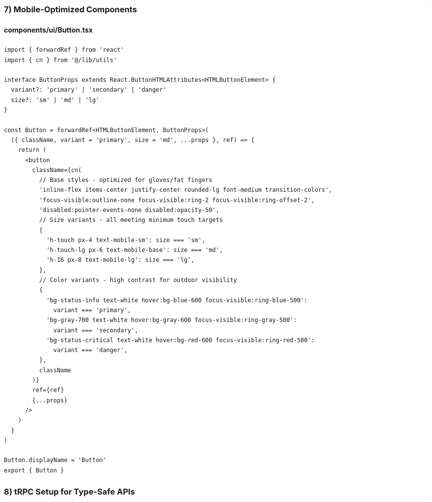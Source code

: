 ### 7) Mobile-Optimized Components

#### components/ui/Button.tsx

```tsx
import { forwardRef } from 'react'
import { cn } from '@/lib/utils'

interface ButtonProps extends React.ButtonHTMLAttributes<HTMLButtonElement> {
  variant?: 'primary' | 'secondary' | 'danger'
  size?: 'sm' | 'md' | 'lg'
}

const Button = forwardRef<HTMLButtonElement, ButtonProps>(
  ({ className, variant = 'primary', size = 'md', ...props }, ref) => {
    return (
      <button
        className={cn(
          // Base styles - optimized for gloves/fat fingers
          'inline-flex items-center justify-center rounded-lg font-medium transition-colors',
          'focus-visible:outline-none focus-visible:ring-2 focus-visible:ring-offset-2',
          'disabled:pointer-events-none disabled:opacity-50',
          // Size variants - all meeting minimum touch targets
          {
            'h-touch px-4 text-mobile-sm': size === 'sm',
            'h-touch-lg px-6 text-mobile-base': size === 'md',
            'h-16 px-8 text-mobile-lg': size === 'lg',
          },
          // Color variants - high contrast for outdoor visibility
          {
            'bg-status-info text-white hover:bg-blue-600 focus-visible:ring-blue-500': 
              variant === 'primary',
            'bg-gray-700 text-white hover:bg-gray-600 focus-visible:ring-gray-500': 
              variant === 'secondary',
            'bg-status-critical text-white hover:bg-red-600 focus-visible:ring-red-500': 
              variant === 'danger',
          },
          className
        )}
        ref={ref}
        {...props}
      />
    )
  }
)

Button.displayName = 'Button'
export { Button }
```

### 8) tRPC Setup for Type-Safe APIs
